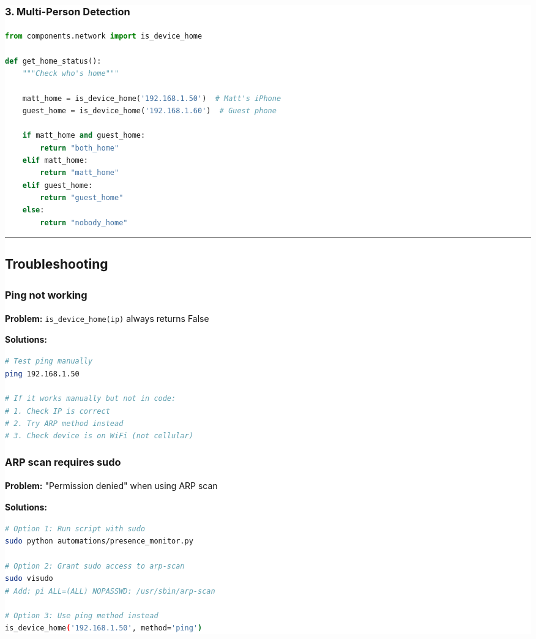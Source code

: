 ### 3. Multi-Person Detection

```python
from components.network import is_device_home

def get_home_status():
    """Check who's home"""

    matt_home = is_device_home('192.168.1.50')  # Matt's iPhone
    guest_home = is_device_home('192.168.1.60')  # Guest phone

    if matt_home and guest_home:
        return "both_home"
    elif matt_home:
        return "matt_home"
    elif guest_home:
        return "guest_home"
    else:
        return "nobody_home"
```

---

## Troubleshooting

### Ping not working

**Problem:** `is_device_home(ip)` always returns False

**Solutions:**
```bash
# Test ping manually
ping 192.168.1.50

# If it works manually but not in code:
# 1. Check IP is correct
# 2. Try ARP method instead
# 3. Check device is on WiFi (not cellular)
```

### ARP scan requires sudo

**Problem:** "Permission denied" when using ARP scan

**Solutions:**
```bash
# Option 1: Run script with sudo
sudo python automations/presence_monitor.py

# Option 2: Grant sudo access to arp-scan
sudo visudo
# Add: pi ALL=(ALL) NOPASSWD: /usr/sbin/arp-scan

# Option 3: Use ping method instead
is_device_home('192.168.1.50', method='ping')
```
